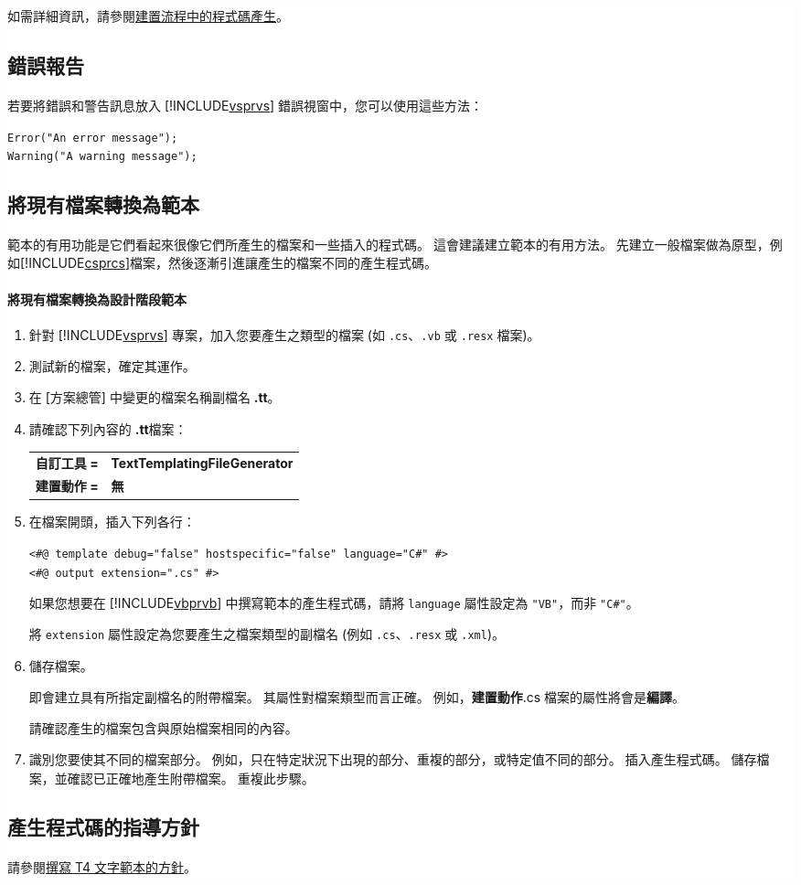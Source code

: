 如需詳細資訊，請參閱[建置流程中的程式碼產生](../modeling/code-generation-in-a-build-process.md)。

## <a name="error-reporting"></a>錯誤報告
 若要將錯誤和警告訊息放入 [!INCLUDE[vsprvs](../code-quality/includes/vsprvs_md.md)] 錯誤視窗中，您可以使用這些方法：

```
Error("An error message");
Warning("A warning message");
```

##  <a name="Converting"></a> 將現有檔案轉換為範本
 範本的有用功能是它們看起來很像它們所產生的檔案和一些插入的程式碼。 這會建議建立範本的有用方法。 先建立一般檔案做為原型，例如[!INCLUDE[csprcs](../data-tools/includes/csprcs_md.md)]檔案，然後逐漸引進讓產生的檔案不同的產生程式碼。

#### <a name="to-convert-an-existing-file-to-a-design-time-template"></a>將現有檔案轉換為設計階段範本

1.  針對 [!INCLUDE[vsprvs](../code-quality/includes/vsprvs_md.md)] 專案，加入您要產生之類型的檔案 (如 `.cs`、`.vb` 或 `.resx` 檔案)。

2.  測試新的檔案，確定其運作。

3.  在 [方案總管] 中變更的檔案名稱副檔名 **.tt**。

4.  請確認下列內容的 **.tt**檔案：

    |||
    |-|-|
    |**自訂工具 =**|**TextTemplatingFileGenerator**|
    |**建置動作 =**|**無**|

5.  在檔案開頭，插入下列各行：

    ```
    <#@ template debug="false" hostspecific="false" language="C#" #>
    <#@ output extension=".cs" #>
    ```

     如果您想要在 [!INCLUDE[vbprvb](../code-quality/includes/vbprvb_md.md)] 中撰寫範本的產生程式碼，請將 `language` 屬性設定為 `"VB"`，而非 `"C#"`。

     將 `extension` 屬性設定為您要產生之檔案類型的副檔名 (例如 `.cs`、`.resx` 或 `.xml`)。

6.  儲存檔案。

     即會建立具有所指定副檔名的附帶檔案。 其屬性對檔案類型而言正確。 例如，**建置動作**.cs 檔案的屬性將會是**編譯**。

     請確認產生的檔案包含與原始檔案相同的內容。

7.  識別您要使其不同的檔案部分。 例如，只在特定狀況下出現的部分、重複的部分，或特定值不同的部分。 插入產生程式碼。 儲存檔案，並確認已正確地產生附帶檔案。 重複此步驟。

## <a name="guidelines-for-code-generation"></a>產生程式碼的指導方針
 請參閱[撰寫 T4 文字範本的方針](../modeling/guidelines-for-writing-t4-text-templates.md)。
